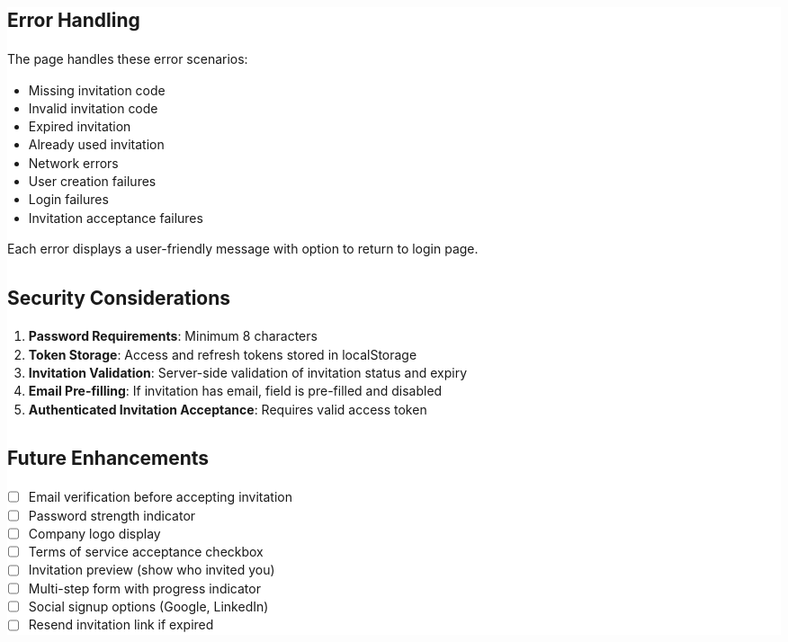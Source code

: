 ## Error Handling

The page handles these error scenarios:
- Missing invitation code
- Invalid invitation code
- Expired invitation
- Already used invitation
- Network errors
- User creation failures
- Login failures
- Invitation acceptance failures

Each error displays a user-friendly message with option to return to login page.

## Security Considerations

1. **Password Requirements**: Minimum 8 characters
2. **Token Storage**: Access and refresh tokens stored in localStorage
3. **Invitation Validation**: Server-side validation of invitation status and expiry
4. **Email Pre-filling**: If invitation has email, field is pre-filled and disabled
5. **Authenticated Invitation Acceptance**: Requires valid access token

## Future Enhancements

- [ ] Email verification before accepting invitation
- [ ] Password strength indicator
- [ ] Company logo display
- [ ] Terms of service acceptance checkbox
- [ ] Invitation preview (show who invited you)
- [ ] Multi-step form with progress indicator
- [ ] Social signup options (Google, LinkedIn)
- [ ] Resend invitation link if expired
